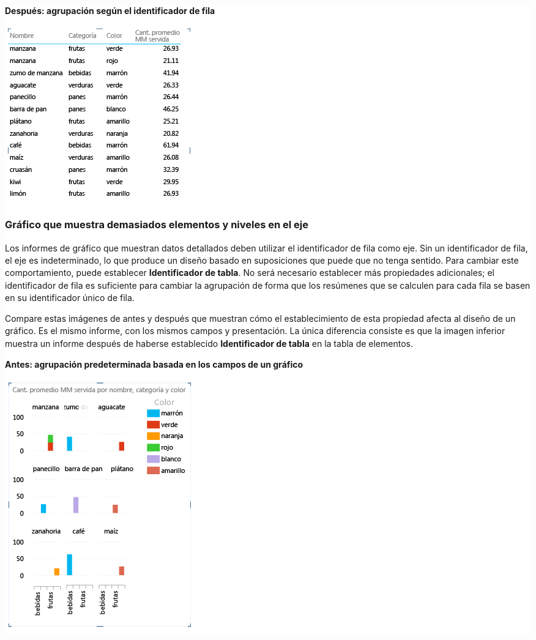  **Después: agrupación según el identificador de fila**  
  
 ![Diseño de matriz agrupado por identificador de fila](../../analysis-services/tabular-models/media/ssas-rptprop-matrixrowid.gif "Diseño de matriz agrupado por identificador de fila")  
  
### Gráfico que muestra demasiados elementos y niveles en el eje  
 Los informes de gráfico que muestran datos detallados deben utilizar el identificador de fila como eje. Sin un identificador de fila, el eje es indeterminado, lo que produce un diseño basado en suposiciones que puede que no tenga sentido. Para cambiar este comportamiento, puede establecer **Identificador de tabla**. No será necesario establecer más propiedades adicionales; el identificador de fila es suficiente para cambiar la agrupación de forma que los resúmenes que se calculen para cada fila se basen en su identificador único de fila.  
  
 Compare estas imágenes de antes y después que muestran cómo el establecimiento de esta propiedad afecta al diseño de un gráfico. Es el mismo informe, con los mismos campos y presentación. La única diferencia consiste es que la imagen inferior muestra un informe después de haberse establecido **Identificador de tabla** en la tabla de elementos.  
  
 **Antes: agrupación predeterminada basada en los campos de un gráfico**  
  
 ![Gráfico basado en agrupación predeterminado en nivel de campo](../../analysis-services/tabular-models/media/ssas-rptprop-chartfieldgroup.gif "Gráfico basado en agrupación predeterminado en nivel de campo")  
  
